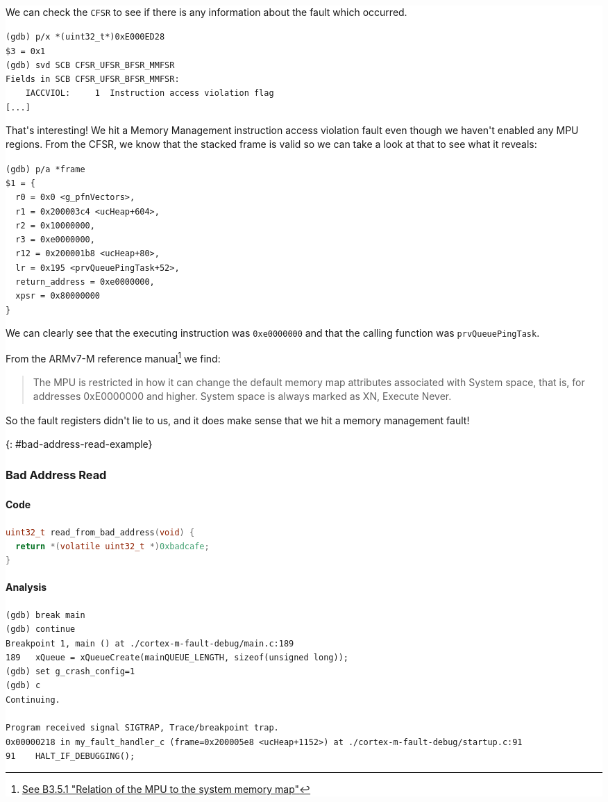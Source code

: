 
We can check the `CFSR` to see if there is any information about the fault which occurred.

```
(gdb) p/x *(uint32_t*)0xE000ED28
$3 = 0x1
(gdb) svd SCB CFSR_UFSR_BFSR_MMFSR
Fields in SCB CFSR_UFSR_BFSR_MMFSR:
	IACCVIOL:     1  Instruction access violation flag
[...]
```

That's interesting! We hit a Memory Management instruction access violation fault even though we haven't enabled any MPU regions. From the CFSR, we know that the stacked frame is valid so we can take a look at that to see what it reveals:

```
(gdb) p/a *frame
$1 = {
  r0 = 0x0 <g_pfnVectors>,
  r1 = 0x200003c4 <ucHeap+604>,
  r2 = 0x10000000,
  r3 = 0xe0000000,
  r12 = 0x200001b8 <ucHeap+80>,
  lr = 0x195 <prvQueuePingTask+52>,
  return_address = 0xe0000000,
  xpsr = 0x80000000
}
```

We can clearly see that the executing instruction was `0xe0000000` and that the calling function was `prvQueuePingTask`.

From the ARMv7-M reference manual[^9] we find:

> The MPU is restricted in how it can change the default memory map attributes associated with System space, that is, for addresses 0xE0000000 and higher. System space is always marked as XN, Execute Never.

So the fault registers didn't lie to us, and it does make sense that we hit a memory management fault!

{: #bad-address-read-example}

### Bad Address Read

#### Code

```c
uint32_t read_from_bad_address(void) {
  return *(volatile uint32_t *)0xbadcafe;
}
```

#### Analysis

```
(gdb) break main
(gdb) continue
Breakpoint 1, main () at ./cortex-m-fault-debug/main.c:189
189	  xQueue = xQueueCreate(mainQUEUE_LENGTH, sizeof(unsigned long));
(gdb) set g_crash_config=1
(gdb) c
Continuing.

Program received signal SIGTRAP, Trace/breakpoint trap.
0x00000218 in my_fault_handler_c (frame=0x200005e8 <ucHeap+1152>) at ./cortex-m-fault-debug/startup.c:91
91	  HALT_IF_DEBUGGING();
```

[^1]: [See "A4.1.1 ARMv7-M and interworking support"](https://static.docs.arm.com/ddi0403/eb/DDI0403E_B_armv7m_arm.pdf)
[^2]: [MBed OS fault handler](https://github.com/ARMmbed/mbed-os/blob/2e96145b7607de430235dd795ab5350c1d4d64d7/platform/source/TARGET_CORTEX_M/mbed_fault_handler.c#L44-L81)
[^3]: [Zephyr ARM fault handler](https://github.com/intel/zephyr/blob/e09a04f0689fd29aa909cc49ee94fd129798f986/arch/arm/core/fault.c#L55-L275)
[^4]: [CMSIS-SVD](https://arm-software.github.io/CMSIS_5/SVD/html/index.html)
[^5]: [CMSIS Software Packs](https://developer.arm.com/tools-and-software/embedded/cmsis)
[^6]: [PyCortexMDebug](git@github.com:bnahill/PyCortexMDebug.git)
[^7]: [See "3.3.9 Auxiliary Bus Fault Status Register"](http://infocenter.arm.com/help/topic/com.arm.doc.ddi0489b/DDI0489B_cortex_m7_trm.pdf)
[^8]: [Segger JTrace](https://www.segger.com/products/debug-probes/j-trace/) & [Lauterbach Trace32](https://www.lauterbach.com/frames.html?home.htmlLink lauterbach) are both capable of analyzing the ETM
[^9]: [See B3.5.1 "Relation of the MPU to the system memory map"](https://static.docs.arm.com/ddi0403/eb/DDI0403E_B_armv7m_arm.pdf)
[^10]: [See "4.2.3 Memory map"](https://infocenter.nordicsemi.com/pdf/nRF52840_PS_v1.0.pdf)
[^11]: [See "5.3.6.8 Reset behavior"](https://infocenter.nordicsemi.com/pdf/nRF52840_PS_v1.0.pdf)
[^12]: [JLinkGDBServer](https://www.segger.com/products/debug-probes/j-link/tools/j-link-gdb-server/about-j-link-gdb-server/)
[^13]: [nRF52840 Development Kit](https://www.nordicsemi.com/Software-and-Tools/Development-Kits/nRF52840-DK)
[^14]: [The Tower of Terror: A Bug Mystery](https://eng.fitbit.com/the-tower-of-terror-a-bug-mystery/)
[^15]: [See "B1.5.5 Reset behavior" & "B1.4.2 The special-purpose program status registers, xPSR"](https://static.docs.arm.com/ddi0403/eb/DDI0403E_B_armv7m_arm.pdf)
[^16]: [GNU ARM Embedded toolchain for download](https://developer.arm.com/tools-and-software/open-source-software/developer-tools/gnu-toolchain/gnu-rm/downloads)